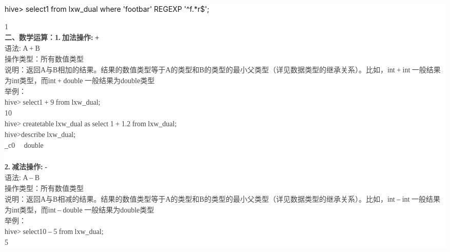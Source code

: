 hive&gt; select1 from lxw_dual where 'footbar' REGEXP '^f.*r$';</div>
<div style="font-size:14px; line-height:21px; widows:auto; color:rgb(68,68,68); font-family:Tahoma,'Microsoft Yahei',Simsun">
1</div>
<span style="font-size:14px; line-height:21px; widows:auto; color:rgb(68,68,68); font-family:Tahoma,'Microsoft Yahei',Simsun; font-weight:700"><span style="font-family:宋体; background-color:inherit">二、数学运算：</span></span><span style="font-size:14px; line-height:21px; widows:auto; color:rgb(68,68,68); font-family:Tahoma,'Microsoft Yahei',Simsun; font-weight:700">1.<span style="background-color:inherit"> </span><span style="font-family:宋体; background-color:inherit">加法操作</span>:
 +</span>
<div style="font-size:14px; line-height:21px; widows:auto; color:rgb(68,68,68); font-family:Tahoma,'Microsoft Yahei',Simsun">
语法: A + B</div>
<div style="font-size:14px; line-height:21px; widows:auto; color:rgb(68,68,68); font-family:Tahoma,'Microsoft Yahei',Simsun">
操作类型：所有数值类型</div>
<div style="font-size:14px; line-height:21px; widows:auto; color:rgb(68,68,68); font-family:Tahoma,'Microsoft Yahei',Simsun">
说明：返回A与B相加的结果。结果的数值类型等于A的类型和B的类型的最小父类型（详见数据类型的继承关系）。比如，int + int 一般结果为int类型，而int + double 一般结果为double类型</div>
<div style="font-size:14px; line-height:21px; widows:auto; color:rgb(68,68,68); font-family:Tahoma,'Microsoft Yahei',Simsun">
举例：</div>
<div style="font-size:14px; line-height:21px; widows:auto; color:rgb(68,68,68); font-family:Tahoma,'Microsoft Yahei',Simsun">
hive&gt; select1 + 9 from lxw_dual;</div>
<div style="font-size:14px; line-height:21px; widows:auto; color:rgb(68,68,68); font-family:Tahoma,'Microsoft Yahei',Simsun">
10</div>
<div style="font-size:14px; line-height:21px; widows:auto; color:rgb(68,68,68); font-family:Tahoma,'Microsoft Yahei',Simsun">
hive&gt; createtable lxw_dual as select 1 + 1.2 from lxw_dual;</div>
<div style="font-size:14px; line-height:21px; widows:auto; color:rgb(68,68,68); font-family:Tahoma,'Microsoft Yahei',Simsun">
hive&gt;describe lxw_dual;</div>
<div style="font-size:14px; line-height:21px; widows:auto; color:rgb(68,68,68); font-family:Tahoma,'Microsoft Yahei',Simsun">
_c0     double</div>
<div style="font-family:微软雅黑; font-size:14px; line-height:21px; widows:auto"><br style="color:rgb(68,68,68); font-family:Tahoma,'Microsoft Yahei',Simsun">
</div>
<span style="font-size:14px; line-height:21px; widows:auto; color:rgb(68,68,68); font-family:Tahoma,'Microsoft Yahei',Simsun; font-weight:700">2.<span style="background-color:inherit"> </span><span style="font-family:宋体; background-color:inherit">减法操作</span>:
 -</span>
<div style="font-size:14px; line-height:21px; widows:auto; color:rgb(68,68,68); font-family:Tahoma,'Microsoft Yahei',Simsun">
语法: A – B</div>
<div style="font-size:14px; line-height:21px; widows:auto; color:rgb(68,68,68); font-family:Tahoma,'Microsoft Yahei',Simsun">
操作类型：所有数值类型</div>
<div style="font-size:14px; line-height:21px; widows:auto; color:rgb(68,68,68); font-family:Tahoma,'Microsoft Yahei',Simsun">
说明：返回A与B相减的结果。结果的数值类型等于A的类型和B的类型的最小父类型（详见数据类型的继承关系）。比如，int – int 一般结果为int类型，而int – double 一般结果为double类型</div>
<div style="font-size:14px; line-height:21px; widows:auto; color:rgb(68,68,68); font-family:Tahoma,'Microsoft Yahei',Simsun">
举例：</div>
<div style="font-size:14px; line-height:21px; widows:auto; color:rgb(68,68,68); font-family:Tahoma,'Microsoft Yahei',Simsun">
hive&gt; select10 – 5 from lxw_dual;</div>
<div style="font-size:14px; line-height:21px; widows:auto; color:rgb(68,68,68); font-family:Tahoma,'Microsoft Yahei',Simsun">
5</div>